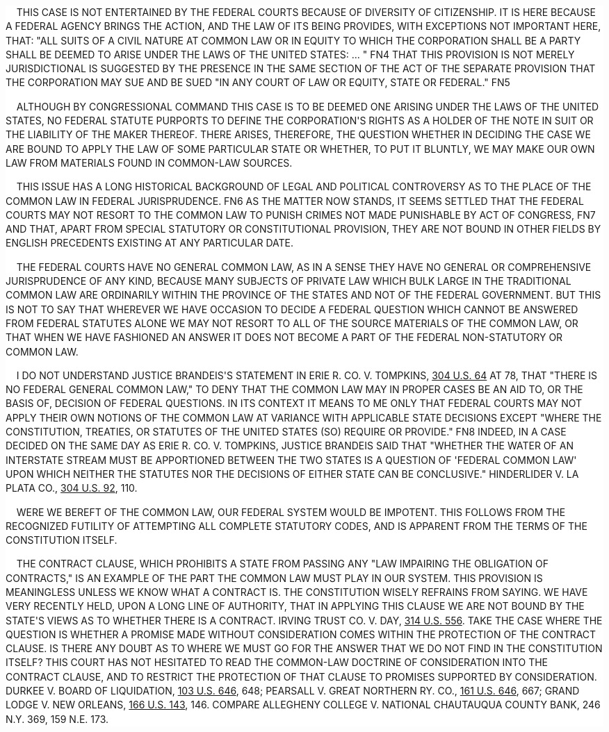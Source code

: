     THIS CASE IS NOT ENTERTAINED BY THE FEDERAL COURTS BECAUSE OF DIVERSITY OF CITIZENSHIP.  IT IS HERE BECAUSE A FEDERAL AGENCY BRINGS THE ACTION, AND THE LAW OF ITS BEING PROVIDES, WITH EXCEPTIONS NOT IMPORTANT HERE, THAT:  "ALL SUITS OF A CIVIL NATURE AT COMMON LAW OR IN EQUITY TO WHICH THE CORPORATION SHALL BE A PARTY SHALL BE DEEMED TO ARISE UNDER THE LAWS OF THE UNITED STATES:  ...  "  FN4  THAT THIS PROVISION IS NOT MERELY JURISDICTIONAL IS SUGGESTED BY THE PRESENCE IN THE SAME SECTION OF THE ACT OF THE SEPARATE PROVISION THAT THE CORPORATION MAY SUE AND BE SUED "IN ANY COURT OF LAW OR EQUITY, STATE OR FEDERAL."  FN5

    ALTHOUGH BY CONGRESSIONAL COMMAND THIS CASE IS TO BE DEEMED ONE ARISING UNDER THE LAWS OF THE UNITED STATES, NO FEDERAL STATUTE PURPORTS TO DEFINE THE CORPORATION'S RIGHTS AS A HOLDER OF THE NOTE IN SUIT OR THE LIABILITY OF THE MAKER THEREOF.  THERE ARISES, THEREFORE, THE QUESTION WHETHER IN DECIDING THE CASE WE ARE BOUND TO APPLY THE LAW OF SOME PARTICULAR STATE OR WHETHER, TO PUT IT BLUNTLY, WE MAY MAKE OUR OWN LAW FROM MATERIALS FOUND IN COMMON-LAW SOURCES.

    THIS ISSUE HAS A LONG HISTORICAL BACKGROUND OF LEGAL AND POLITICAL CONTROVERSY AS TO THE PLACE OF THE COMMON LAW IN FEDERAL JURISPRUDENCE.  FN6  AS THE MATTER NOW STANDS, IT SEEMS SETTLED THAT THE FEDERAL COURTS MAY NOT RESORT TO THE COMMON LAW TO PUNISH CRIMES NOT MADE PUNISHABLE BY ACT OF CONGRESS,  FN7  AND THAT, APART FROM SPECIAL STATUTORY OR CONSTITUTIONAL PROVISION, THEY ARE NOT BOUND IN OTHER FIELDS BY ENGLISH PRECEDENTS EXISTING AT ANY PARTICULAR DATE.

    THE FEDERAL COURTS HAVE NO GENERAL COMMON LAW, AS IN A SENSE THEY HAVE NO GENERAL OR COMPREHENSIVE JURISPRUDENCE OF ANY KIND, BECAUSE MANY SUBJECTS OF PRIVATE LAW WHICH BULK LARGE IN THE TRADITIONAL COMMON LAW ARE ORDINARILY WITHIN THE PROVINCE OF THE STATES AND NOT OF THE FEDERAL GOVERNMENT.  BUT THIS IS NOT TO SAY THAT WHEREVER WE HAVE OCCASION TO DECIDE A FEDERAL QUESTION WHICH CANNOT BE ANSWERED FROM FEDERAL STATUTES ALONE WE MAY NOT RESORT TO ALL OF THE SOURCE MATERIALS OF THE COMMON LAW, OR THAT WHEN WE HAVE FASHIONED AN ANSWER IT DOES NOT BECOME A PART OF THE FEDERAL NON-STATUTORY OR COMMON LAW.

    I DO NOT UNDERSTAND JUSTICE BRANDEIS'S STATEMENT IN ERIE R. CO. V. TOMPKINS, [304 U.S. 64][/us/courts/scotus/usReporter/304/64] AT 78, THAT "THERE IS NO FEDERAL GENERAL COMMON LAW," TO DENY THAT THE COMMON LAW MAY IN PROPER CASES BE AN AID TO, OR THE BASIS OF, DECISION OF FEDERAL QUESTIONS.  IN ITS CONTEXT IT MEANS TO ME ONLY THAT FEDERAL COURTS MAY NOT APPLY THEIR OWN NOTIONS OF THE COMMON LAW AT VARIANCE WITH APPLICABLE STATE DECISIONS EXCEPT "WHERE THE CONSTITUTION, TREATIES, OR STATUTES OF THE UNITED STATES (SO) REQUIRE OR PROVIDE."  FN8  INDEED, IN A CASE DECIDED ON THE SAME DAY AS ERIE R. CO. V. TOMPKINS, JUSTICE BRANDEIS SAID THAT "WHETHER THE WATER OF AN INTERSTATE STREAM MUST BE APPORTIONED BETWEEN THE TWO STATES IS A QUESTION OF 'FEDERAL COMMON LAW' UPON WHICH NEITHER THE STATUTES NOR THE DECISIONS OF EITHER STATE CAN BE CONCLUSIVE."  HINDERLIDER V. LA PLATA CO., [304 U.S. 92][/us/courts/scotus/usReporter/304/92], 110.

    WERE WE BEREFT OF THE COMMON LAW, OUR FEDERAL SYSTEM WOULD BE IMPOTENT.  THIS FOLLOWS FROM THE RECOGNIZED FUTILITY OF ATTEMPTING ALL COMPLETE STATUTORY CODES, AND IS APPARENT FROM THE TERMS OF THE CONSTITUTION ITSELF.

    THE CONTRACT CLAUSE, WHICH PROHIBITS A STATE FROM PASSING ANY "LAW IMPAIRING THE OBLIGATION OF CONTRACTS," IS AN EXAMPLE OF THE PART THE COMMON LAW MUST PLAY IN OUR SYSTEM.  THIS PROVISION IS MEANINGLESS UNLESS WE KNOW WHAT A CONTRACT IS.  THE CONSTITUTION WISELY REFRAINS FROM SAYING.  WE HAVE VERY RECENTLY HELD, UPON A LONG LINE OF AUTHORITY, THAT IN APPLYING THIS CLAUSE WE ARE NOT BOUND BY THE STATE'S VIEWS AS TO WHETHER THERE IS A CONTRACT.  IRVING TRUST CO. V. DAY, [314 U.S. 556][/us/courts/scotus/usReporter/314/556].  TAKE THE CASE WHERE THE QUESTION IS WHETHER A PROMISE MADE WITHOUT CONSIDERATION COMES WITHIN THE PROTECTION OF THE CONTRACT CLAUSE.  IS THERE ANY DOUBT AS TO WHERE WE MUST GO FOR THE ANSWER THAT WE DO NOT FIND IN THE CONSTITUTION ITSELF?  THIS COURT HAS NOT HESITATED TO READ THE COMMON-LAW DOCTRINE OF CONSIDERATION INTO THE CONTRACT CLAUSE, AND TO RESTRICT THE PROTECTION OF THAT CLAUSE TO PROMISES SUPPORTED BY CONSIDERATION.  DURKEE V. BOARD OF LIQUIDATION, [103 U.S. 646][/us/courts/scotus/usReporter/103/646], 648; PEARSALL V. GREAT NORTHERN RY. CO., [161 U.S. 646][/us/courts/scotus/usReporter/161/646], 667; GRAND LODGE V. NEW ORLEANS, [166 U.S. 143][/us/courts/scotus/usReporter/166/143], 146.  COMPARE ALLEGHENY COLLEGE V. NATIONAL CHAUTAUQUA COUNTY BANK, 246 N.Y. 369, 159 N.E. 173.


[/us/courts/scotus/usReporter/315/447]: https://publicdocs.github.io/go/links?ns=uslm-x&ref=%2Fus%2Fcourts%2Fscotus%2FusReporter%2F315%2F447
[/us/courts/scotus/usReporter/313/487]: https://publicdocs.github.io/go/links?ns=uslm-x&ref=%2Fus%2Fcourts%2Fscotus%2FusReporter%2F313%2F487
[/us/courts/scotus/usReporter/314/592]: https://publicdocs.github.io/go/links?ns=uslm-x&ref=%2Fus%2Fcourts%2Fscotus%2FusReporter%2F314%2F592
[/us/courts/scotus/usReporter/313/487]: https://publicdocs.github.io/go/links?ns=uslm-x&ref=%2Fus%2Fcourts%2Fscotus%2FusReporter%2F313%2F487
[/us/courts/scotus/usReporter/313/498]: https://publicdocs.github.io/go/links?ns=uslm-x&ref=%2Fus%2Fcourts%2Fscotus%2FusReporter%2F313%2F498
[/us/courts/scotus/usReporter/304/64]: https://publicdocs.github.io/go/links?ns=uslm-x&ref=%2Fus%2Fcourts%2Fscotus%2FusReporter%2F304%2F64
[/us/courts/scotus/usReporter/215/349]: https://publicdocs.github.io/go/links?ns=uslm-x&ref=%2Fus%2Fcourts%2Fscotus%2FusReporter%2F215%2F349
[/us/courts/scotus/usReporter/312/223]: https://publicdocs.github.io/go/links?ns=uslm-x&ref=%2Fus%2Fcourts%2Fscotus%2FusReporter%2F312%2F223
[/us/courts/scotus/usReporter/312/169]: https://publicdocs.github.io/go/links?ns=uslm-x&ref=%2Fus%2Fcourts%2Fscotus%2FusReporter%2F312%2F169
[/us/courts/scotus/usReporter/116/1]: https://publicdocs.github.io/go/links?ns=uslm-x&ref=%2Fus%2Fcourts%2Fscotus%2FusReporter%2F116%2F1
[/us/courts/scotus/usReporter/116/277]: https://publicdocs.github.io/go/links?ns=uslm-x&ref=%2Fus%2Fcourts%2Fscotus%2FusReporter%2F116%2F277
[/us/courts/scotus/usReporter/313/498]: https://publicdocs.github.io/go/links?ns=uslm-x&ref=%2Fus%2Fcourts%2Fscotus%2FusReporter%2F313%2F498
[/us/courts/scotus/usReporter/305/484]: https://publicdocs.github.io/go/links?ns=uslm-x&ref=%2Fus%2Fcourts%2Fscotus%2FusReporter%2F305%2F484
[/us/courts/scotus/usReporter/308/343]: https://publicdocs.github.io/go/links?ns=uslm-x&ref=%2Fus%2Fcourts%2Fscotus%2FusReporter%2F308%2F343
[/us/courts/scotus/usReporter/313/289]: https://publicdocs.github.io/go/links?ns=uslm-x&ref=%2Fus%2Fcourts%2Fscotus%2FusReporter%2F313%2F289
[/us/courts/scotus/usReporter/309/190]: https://publicdocs.github.io/go/links?ns=uslm-x&ref=%2Fus%2Fcourts%2Fscotus%2FusReporter%2F309%2F190
[/us/courts/scotus/usReporter/304/64]: https://publicdocs.github.io/go/links?ns=uslm-x&ref=%2Fus%2Fcourts%2Fscotus%2FusReporter%2F304%2F64
[/us/courts/scotus/usReporter/313/487]: https://publicdocs.github.io/go/links?ns=uslm-x&ref=%2Fus%2Fcourts%2Fscotus%2FusReporter%2F313%2F487
[/us/courts/scotus/usReporter/304/64]: https://publicdocs.github.io/go/links?ns=uslm-x&ref=%2Fus%2Fcourts%2Fscotus%2FusReporter%2F304%2F64
[/us/usc/t12/s264]: https://publicdocs.github.io/go/links?ns=uslm&ref=%2Fus%2Fusc%2Ft12%2Fs264
[/us/stat/48/162]: https://publicdocs.github.io/go/links?ns=uslm&ref=%2Fus%2Fstat%2F48%2F162
[/us/stat/49/684]: https://publicdocs.github.io/go/links?ns=uslm&ref=%2Fus%2Fstat%2F49%2F684
[/us/usc/t28/s42]: https://publicdocs.github.io/go/links?ns=uslm&ref=%2Fus%2Fusc%2Ft28%2Fs42
[/us/stat/43/941]: https://publicdocs.github.io/go/links?ns=uslm&ref=%2Fus%2Fstat%2F43%2F941
[/us/courts/scotus/usReporter/309/190]: https://publicdocs.github.io/go/links?ns=uslm-x&ref=%2Fus%2Fcourts%2Fscotus%2FusReporter%2F309%2F190
[/us/usc/t12/s264]: https://publicdocs.github.io/go/links?ns=uslm&ref=%2Fus%2Fusc%2Ft12%2Fs264
[/us/stat/49/684]: https://publicdocs.github.io/go/links?ns=uslm&ref=%2Fus%2Fstat%2F49%2F684
[/us/usc/t12/s264]: https://publicdocs.github.io/go/links?ns=uslm&ref=%2Fus%2Fusc%2Ft12%2Fs264
[/us/courts/scotus/usReporter/293/340]: https://publicdocs.github.io/go/links?ns=uslm-x&ref=%2Fus%2Fcourts%2Fscotus%2FusReporter%2F293%2F340
[/us/courts/scotus/usReporter/304/92]: https://publicdocs.github.io/go/links?ns=uslm-x&ref=%2Fus%2Fcourts%2Fscotus%2FusReporter%2F304%2F92
[/us/courts/scotus/usReporter/304/64]: https://publicdocs.github.io/go/links?ns=uslm-x&ref=%2Fus%2Fcourts%2Fscotus%2FusReporter%2F304%2F64
[/us/courts/scotus/usReporter/308/343]: https://publicdocs.github.io/go/links?ns=uslm-x&ref=%2Fus%2Fcourts%2Fscotus%2FusReporter%2F308%2F343
[/us/courts/scotus/usReporter/313/289]: https://publicdocs.github.io/go/links?ns=uslm-x&ref=%2Fus%2Fcourts%2Fscotus%2FusReporter%2F313%2F289
[/us/courts/scotus/usReporter/312/383]: https://publicdocs.github.io/go/links?ns=uslm-x&ref=%2Fus%2Fcourts%2Fscotus%2FusReporter%2F312%2F383
[/us/courts/scotus/usReporter/309/190]: https://publicdocs.github.io/go/links?ns=uslm-x&ref=%2Fus%2Fcourts%2Fscotus%2FusReporter%2F309%2F190
[/us/courts/scotus/usReporter/244/205]: https://publicdocs.github.io/go/links?ns=uslm-x&ref=%2Fus%2Fcourts%2Fscotus%2FusReporter%2F244%2F205
[/us/courts/scotus/usReporter/304/64]: https://publicdocs.github.io/go/links?ns=uslm-x&ref=%2Fus%2Fcourts%2Fscotus%2FusReporter%2F304%2F64
[/us/courts/scotus/usReporter/313/487]: https://publicdocs.github.io/go/links?ns=uslm-x&ref=%2Fus%2Fcourts%2Fscotus%2FusReporter%2F313%2F487
[/us/courts/scotus/usReporter/304/64]: https://publicdocs.github.io/go/links?ns=uslm-x&ref=%2Fus%2Fcourts%2Fscotus%2FusReporter%2F304%2F64
[/us/courts/scotus/usReporter/304/92]: https://publicdocs.github.io/go/links?ns=uslm-x&ref=%2Fus%2Fcourts%2Fscotus%2FusReporter%2F304%2F92
[/us/courts/scotus/usReporter/314/556]: https://publicdocs.github.io/go/links?ns=uslm-x&ref=%2Fus%2Fcourts%2Fscotus%2FusReporter%2F314%2F556
[/us/courts/scotus/usReporter/103/646]: https://publicdocs.github.io/go/links?ns=uslm-x&ref=%2Fus%2Fcourts%2Fscotus%2FusReporter%2F103%2F646
[/us/courts/scotus/usReporter/161/646]: https://publicdocs.github.io/go/links?ns=uslm-x&ref=%2Fus%2Fcourts%2Fscotus%2FusReporter%2F161%2F646
[/us/courts/scotus/usReporter/166/143]: https://publicdocs.github.io/go/links?ns=uslm-x&ref=%2Fus%2Fcourts%2Fscotus%2FusReporter%2F166%2F143
[/us/courts/scotus/usReporter/308/343]: https://publicdocs.github.io/go/links?ns=uslm-x&ref=%2Fus%2Fcourts%2Fscotus%2FusReporter%2F308%2F343
[/us/courts/scotus/usReporter/309/190]: https://publicdocs.github.io/go/links?ns=uslm-x&ref=%2Fus%2Fcourts%2Fscotus%2FusReporter%2F309%2F190
[/us/usc/t28/s725]: https://publicdocs.github.io/go/links?ns=uslm&ref=%2Fus%2Fusc%2Ft28%2Fs725
[/us/courts/scotus/usReporter/107/20]: https://publicdocs.github.io/go/links?ns=uslm-x&ref=%2Fus%2Fcourts%2Fscotus%2FusReporter%2F107%2F20
[/us/courts/scotus/usReporter/235/461]: https://publicdocs.github.io/go/links?ns=uslm-x&ref=%2Fus%2Fcourts%2Fscotus%2FusReporter%2F235%2F461
[/us/courts/scotus/usReporter/304/202]: https://publicdocs.github.io/go/links?ns=uslm-x&ref=%2Fus%2Fcourts%2Fscotus%2FusReporter%2F304%2F202
[/us/courts/scotus/usReporter/309/280]: https://publicdocs.github.io/go/links?ns=uslm-x&ref=%2Fus%2Fcourts%2Fscotus%2FusReporter%2F309%2F280
[/us/courts/scotus/usReporter/308/208]: https://publicdocs.github.io/go/links?ns=uslm-x&ref=%2Fus%2Fcourts%2Fscotus%2FusReporter%2F308%2F208
[/us/usc/t12/s264]: https://publicdocs.github.io/go/links?ns=uslm&ref=%2Fus%2Fusc%2Ft12%2Fs264
[/us/usc/t15/s604]: https://publicdocs.github.io/go/links?ns=uslm&ref=%2Fus%2Fusc%2Ft15%2Fs604
[/us/usc/t12/s24]: https://publicdocs.github.io/go/links?ns=uslm&ref=%2Fus%2Fusc%2Ft12%2Fs24
[/us/usc/t12/s341]: https://publicdocs.github.io/go/links?ns=uslm&ref=%2Fus%2Fusc%2Ft12%2Fs341
[/us/usc/t12/s1432]: https://publicdocs.github.io/go/links?ns=uslm&ref=%2Fus%2Fusc%2Ft12%2Fs1432
[/us/usc/t12/s1716]: https://publicdocs.github.io/go/links?ns=uslm&ref=%2Fus%2Fusc%2Ft12%2Fs1716
[/us/courts/scotus/usReporter/124/465]: https://publicdocs.github.io/go/links?ns=uslm-x&ref=%2Fus%2Fcourts%2Fscotus%2FusReporter%2F124%2F465
[/us/courts/scotus/usReporter/125/555]: https://publicdocs.github.io/go/links?ns=uslm-x&ref=%2Fus%2Fcourts%2Fscotus%2FusReporter%2F125%2F555
[/us/courts/scotus/usReporter/149/368]: https://publicdocs.github.io/go/links?ns=uslm-x&ref=%2Fus%2Fcourts%2Fscotus%2FusReporter%2F149%2F368
[/us/courts/scotus/usReporter/244/205]: https://publicdocs.github.io/go/links?ns=uslm-x&ref=%2Fus%2Fcourts%2Fscotus%2FusReporter%2F244%2F205
[/us/courts/scotus/usReporter/276/518]: https://publicdocs.github.io/go/links?ns=uslm-x&ref=%2Fus%2Fcourts%2Fscotus%2FusReporter%2F276%2F518
[/us/usc/t12/s264]: https://publicdocs.github.io/go/links?ns=uslm&ref=%2Fus%2Fusc%2Ft12%2Fs264
[/us/usc/t12/s264]: https://publicdocs.github.io/go/links?ns=uslm&ref=%2Fus%2Fusc%2Ft12%2Fs264
[/us/courts/scotus/usReporter/238/507]: https://publicdocs.github.io/go/links?ns=uslm-x&ref=%2Fus%2Fcourts%2Fscotus%2FusReporter%2F238%2F507
[/us/courts/scotus/usReporter/240/612]: https://publicdocs.github.io/go/links?ns=uslm-x&ref=%2Fus%2Fcourts%2Fscotus%2FusReporter%2F240%2F612
[/us/courts/scotus/usReporter/241/485]: https://publicdocs.github.io/go/links?ns=uslm-x&ref=%2Fus%2Fcourts%2Fscotus%2FusReporter%2F241%2F485
[/us/courts/scotus/usReporter/251/315]: https://publicdocs.github.io/go/links?ns=uslm-x&ref=%2Fus%2Fcourts%2Fscotus%2FusReporter%2F251%2F315
[/us/courts/scotus/usReporter/256/566]: https://publicdocs.github.io/go/links?ns=uslm-x&ref=%2Fus%2Fcourts%2Fscotus%2FusReporter%2F256%2F566
[/us/courts/scotus/usReporter/276/252]: https://publicdocs.github.io/go/links?ns=uslm-x&ref=%2Fus%2Fcourts%2Fscotus%2FusReporter%2F276%2F252
[/us/courts/scotus/usReporter/284/44]: https://publicdocs.github.io/go/links?ns=uslm-x&ref=%2Fus%2Fcourts%2Fscotus%2FusReporter%2F284%2F44
[/us/courts/scotus/usReporter/292/234]: https://publicdocs.github.io/go/links?ns=uslm-x&ref=%2Fus%2Fcourts%2Fscotus%2FusReporter%2F292%2F234
[/us/courts/scotus/usReporter/313/256]: https://publicdocs.github.io/go/links?ns=uslm-x&ref=%2Fus%2Fcourts%2Fscotus%2FusReporter%2F313%2F256
[/us/courts/scotus/usReporter/313/289]: https://publicdocs.github.io/go/links?ns=uslm-x&ref=%2Fus%2Fcourts%2Fscotus%2FusReporter%2F313%2F289
[/us/courts/scotus/usReporter/155/610]: https://publicdocs.github.io/go/links?ns=uslm-x&ref=%2Fus%2Fcourts%2Fscotus%2FusReporter%2F155%2F610
[/us/courts/scotus/usReporter/197/154]: https://publicdocs.github.io/go/links?ns=uslm-x&ref=%2Fus%2Fcourts%2Fscotus%2FusReporter%2F197%2F154
[/us/courts/scotus/usReporter/203/390]: https://publicdocs.github.io/go/links?ns=uslm-x&ref=%2Fus%2Fcourts%2Fscotus%2FusReporter%2F203%2F390
[/us/courts/scotus/usReporter/233/318]: https://publicdocs.github.io/go/links?ns=uslm-x&ref=%2Fus%2Fcourts%2Fscotus%2FusReporter%2F233%2F318
[/us/courts/scotus/usReporter/261/299]: https://publicdocs.github.io/go/links?ns=uslm-x&ref=%2Fus%2Fcourts%2Fscotus%2FusReporter%2F261%2F299
[/us/courts/scotus/usReporter/263/78]: https://publicdocs.github.io/go/links?ns=uslm-x&ref=%2Fus%2Fcourts%2Fscotus%2FusReporter%2F263%2F78
[/us/courts/scotus/usReporter/293/340]: https://publicdocs.github.io/go/links?ns=uslm-x&ref=%2Fus%2Fcourts%2Fscotus%2FusReporter%2F293%2F340
[/us/courts/scotus/usReporter/308/343]: https://publicdocs.github.io/go/links?ns=uslm-x&ref=%2Fus%2Fcourts%2Fscotus%2FusReporter%2F308%2F343
[/us/courts/scotus/usReporter/312/96]: https://publicdocs.github.io/go/links?ns=uslm-x&ref=%2Fus%2Fcourts%2Fscotus%2FusReporter%2F312%2F96
[/us/courts/scotus/usReporter/312/383]: https://publicdocs.github.io/go/links?ns=uslm-x&ref=%2Fus%2Fcourts%2Fscotus%2FusReporter%2F312%2F383
